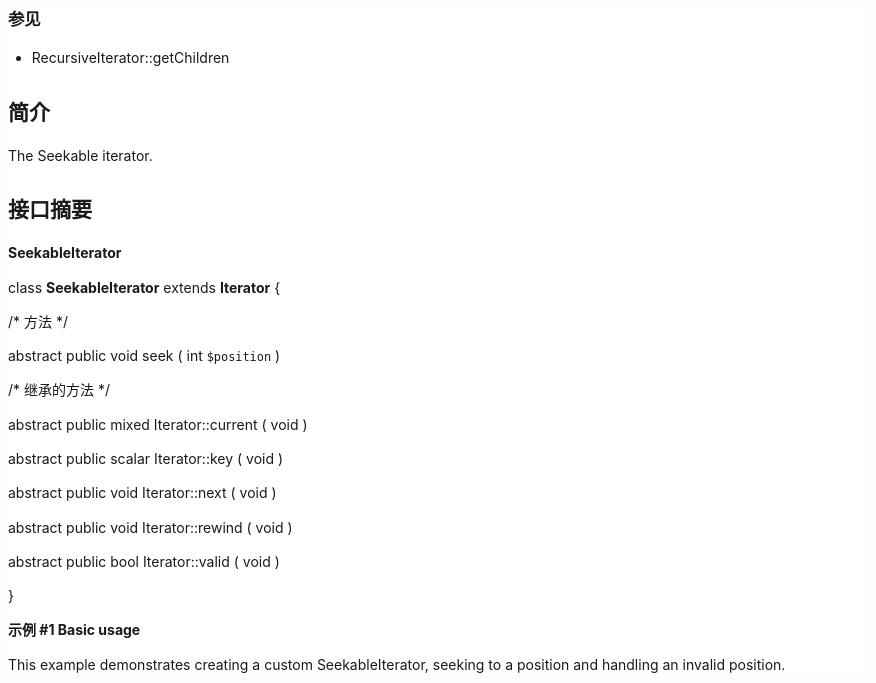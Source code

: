### 参见

-   <span class="function">RecursiveIterator::getChildren</span>

简介
----

The Seekable iterator.

接口摘要
--------

**SeekableIterator**

<span class="ooclass"> class **SeekableIterator** </span> <span
class="ooclass"> <span class="modifier">extends</span> **Iterator**
</span> {

/\* 方法 \*/

<span class="modifier">abstract</span> <span
class="modifier">public</span> <span class="type">void</span> <span
class="methodname">seek</span> ( <span class="methodparam"><span
class="type">int</span> `$position`</span> )

/\* 继承的方法 \*/

<span class="modifier">abstract</span> <span
class="modifier">public</span> <span class="type">mixed</span> <span
class="methodname">Iterator::current</span> ( <span
class="methodparam">void</span> )

<span class="modifier">abstract</span> <span
class="modifier">public</span> <span class="type">scalar</span> <span
class="methodname">Iterator::key</span> ( <span
class="methodparam">void</span> )

<span class="modifier">abstract</span> <span
class="modifier">public</span> <span class="type">void</span> <span
class="methodname">Iterator::next</span> ( <span
class="methodparam">void</span> )

<span class="modifier">abstract</span> <span
class="modifier">public</span> <span class="type">void</span> <span
class="methodname">Iterator::rewind</span> ( <span
class="methodparam">void</span> )

<span class="modifier">abstract</span> <span
class="modifier">public</span> <span class="type">bool</span> <span
class="methodname">Iterator::valid</span> ( <span
class="methodparam">void</span> )

}

**示例 \#1 Basic usage**

This example demonstrates creating a custom <span
class="classname">SeekableIterator</span>, seeking to a position and
handling an invalid position.
